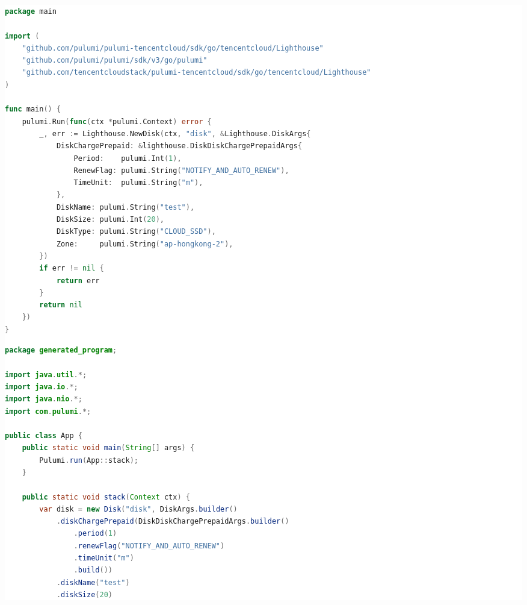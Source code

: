 
</pulumi-choosable>
</div>


<div>
<pulumi-choosable type="language" values="go">

```go
package main

import (
	"github.com/pulumi/pulumi-tencentcloud/sdk/go/tencentcloud/Lighthouse"
	"github.com/pulumi/pulumi/sdk/v3/go/pulumi"
	"github.com/tencentcloudstack/pulumi-tencentcloud/sdk/go/tencentcloud/Lighthouse"
)

func main() {
	pulumi.Run(func(ctx *pulumi.Context) error {
		_, err := Lighthouse.NewDisk(ctx, "disk", &Lighthouse.DiskArgs{
			DiskChargePrepaid: &lighthouse.DiskDiskChargePrepaidArgs{
				Period:    pulumi.Int(1),
				RenewFlag: pulumi.String("NOTIFY_AND_AUTO_RENEW"),
				TimeUnit:  pulumi.String("m"),
			},
			DiskName: pulumi.String("test"),
			DiskSize: pulumi.Int(20),
			DiskType: pulumi.String("CLOUD_SSD"),
			Zone:     pulumi.String("ap-hongkong-2"),
		})
		if err != nil {
			return err
		}
		return nil
	})
}
```


</pulumi-choosable>
</div>


<div>
<pulumi-choosable type="language" values="java">

```java
package generated_program;

import java.util.*;
import java.io.*;
import java.nio.*;
import com.pulumi.*;

public class App {
    public static void main(String[] args) {
        Pulumi.run(App::stack);
    }

    public static void stack(Context ctx) {
        var disk = new Disk("disk", DiskArgs.builder()        
            .diskChargePrepaid(DiskDiskChargePrepaidArgs.builder()
                .period(1)
                .renewFlag("NOTIFY_AND_AUTO_RENEW")
                .timeUnit("m")
                .build())
            .diskName("test")
            .diskSize(20)
```